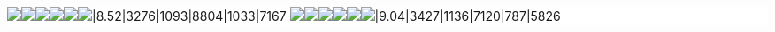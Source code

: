 ![](/item/3748.png)![](/item/3026.png)![](/item/6333.png)![](/item/3036.png)![](/item/6035.png)![](/item/3078.png)|8.52|3276|1093|8804|1033|7167
![](/item/3748.png)![](/item/3026.png)![](/item/6333.png)![](/item/3181.png)![](/item/3036.png)![](/item/6631.png)|9.04|3427|1136|7120|787|5826




























































